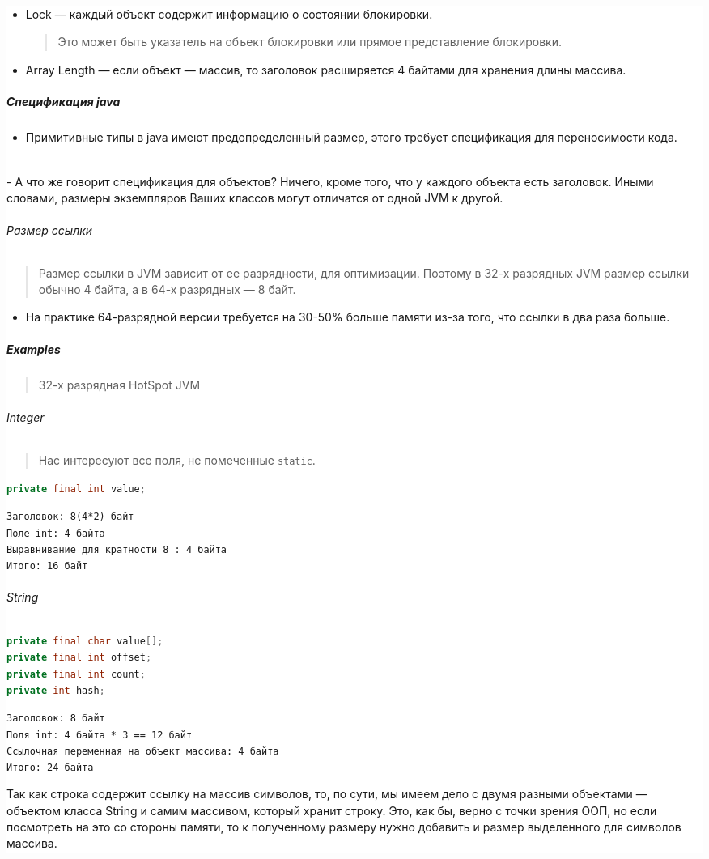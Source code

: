 - Lock — каждый объект содержит информацию о состоянии блокировки.
  > Это может быть указатель на объект блокировки или прямое представление блокировки.
- Array Length — если объект — массив, то заголовок расширяется 4 байтами для хранения длины массива.

##### Спецификация java
- Примитивные типы в java имеют предопределенный размер, этого требует спецификация для переносимости кода.
<br>
- А что же говорит спецификация для объектов?
Ничего, кроме того, что у каждого объекта есть заголовок. Иными словами, размеры экземпляров Ваших классов могут отличатся от одной JVM к другой.

###### Размер ссылки
> Размер ссылки в JVM зависит от ее разрядности, для оптимизации.
> Поэтому в 32-х разрядных JVM размер ссылки обычно 4 байта, а в 64-х разрядных — 8 байт.

- На практике 64-разрядной версии требуется на 30-50% больше памяти из-за того, что ссылки в два раза больше.

##### Examples
> 32-х разрядная HotSpot JVM

###### Integer
> Нас интересуют все поля, не помеченные `static`.

```java
private final int value;
```

```
Заголовок: 8(4*2) байт
Поле int: 4 байта
Выравнивание для кратности 8 : 4 байта
Итого: 16 байт
```

###### String
```java
private final char value[];
private final int offset;
private final int count;
private int hash;
```

```
Заголовок: 8 байт
Поля int: 4 байта * 3 == 12 байт
Ссылочная переменная на объект массива: 4 байта
Итого: 24 байта
```

Так как строка содержит ссылку на массив символов, то, по сути, мы имеем дело с двумя разными объектами — объектом класса String и самим массивом, который хранит строку. Это, как бы, верно с точки зрения ООП, но если посмотреть на это со стороны памяти, то к полученному размеру нужно добавить и размер выделенного для символов массива.
